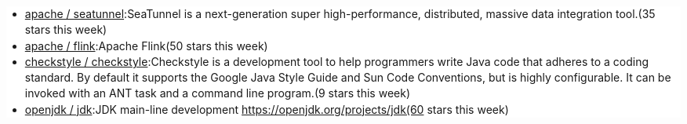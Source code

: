 * [apache / seatunnel](https://github.com/apache/seatunnel):SeaTunnel is a next-generation super high-performance, distributed, massive data integration tool.(35 stars this week)
* [apache / flink](https://github.com/apache/flink):Apache Flink(50 stars this week)
* [checkstyle / checkstyle](https://github.com/checkstyle/checkstyle):Checkstyle is a development tool to help programmers write Java code that adheres to a coding standard. By default it supports the Google Java Style Guide and Sun Code Conventions, but is highly configurable. It can be invoked with an ANT task and a command line program.(9 stars this week)
* [openjdk / jdk](https://github.com/openjdk/jdk):JDK main-line development https://openjdk.org/projects/jdk(60 stars this week)
